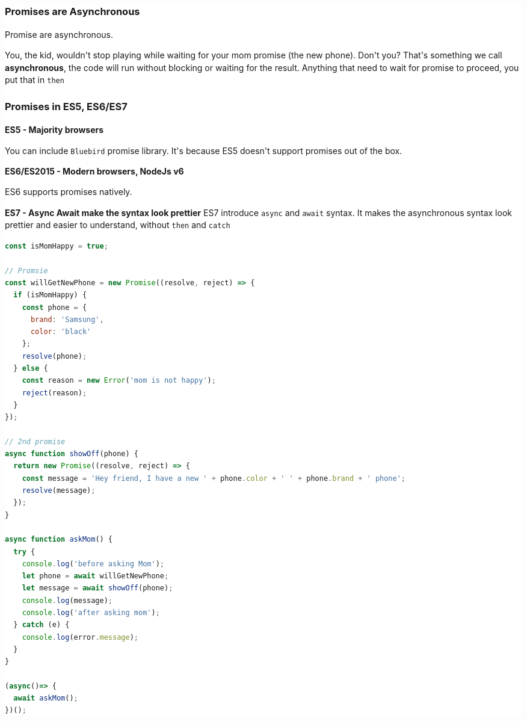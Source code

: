### Promises are Asynchronous
Promise are asynchronous.

You, the kid, wouldn't stop playing while waiting for your mom promise (the new phone).
Don't you? That's something we call **asynchronous**, the code will run without blocking or 
waiting for the result. Anything that need to wait for promise to proceed, you put that in `then`

### Promises in ES5, ES6/ES7
**ES5 - Majority browsers**

You can include `Bluebird` promise library. It's because ES5 doesn't support promises out of the box.

**ES6/ES2015 - Modern browsers, NodeJs v6**

ES6 supports promises natively.

**ES7 - Async Await make the syntax look prettier**
ES7 introduce `async` and `await` syntax. It makes the asynchronous syntax look prettier and easier to understand,
without `then` and `catch`

```javascript
const isMomHappy = true;

// Promsie
const willGetNewPhone = new Promise((resolve, reject) => {
  if (isMomHappy) {
    const phone = {
      brand: 'Samsung',
      color: 'black'
    };
    resolve(phone);
  } else {
    const reason = new Error('mom is not happy');
    reject(reason);
  }
});

// 2nd promise
async function showOff(phone) {
  return new Promise((resolve, reject) => {
    const message = 'Hey friend, I have a new ' + phone.color + ' ' + phone.brand + ' phone';
    resolve(message);
  });
}

async function askMom() {
  try {
    console.log('before asking Mom');
    let phone = await willGetNewPhone;
    let message = await showOff(phone);
    console.log(message);
    console.log('after asking mom');
  } catch (e) {
    console.log(error.message);
  }
}

(async()=> {
  await askMom();
})();
```
